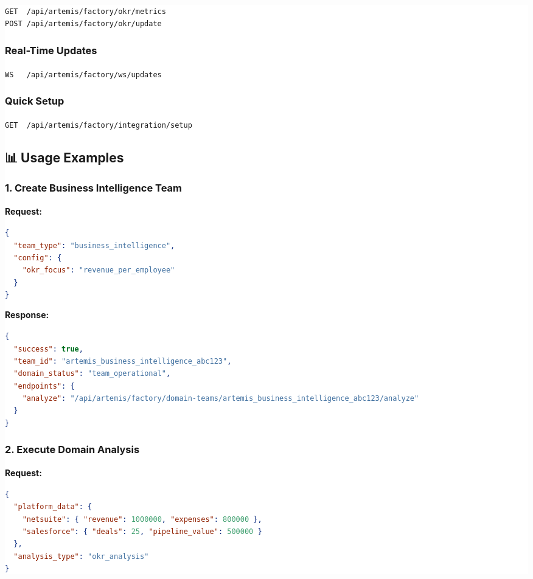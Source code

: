 ```http
GET  /api/artemis/factory/okr/metrics
POST /api/artemis/factory/okr/update
```

### Real-Time Updates

```http
WS   /api/artemis/factory/ws/updates
```

### Quick Setup

```http
GET  /api/artemis/factory/integration/setup
```

## 📊 Usage Examples

### 1. Create Business Intelligence Team

**Request:**

```json
{
  "team_type": "business_intelligence",
  "config": {
    "okr_focus": "revenue_per_employee"
  }
}
```

**Response:**

```json
{
  "success": true,
  "team_id": "artemis_business_intelligence_abc123",
  "domain_status": "team_operational",
  "endpoints": {
    "analyze": "/api/artemis/factory/domain-teams/artemis_business_intelligence_abc123/analyze"
  }
}
```

### 2. Execute Domain Analysis

**Request:**

```json
{
  "platform_data": {
    "netsuite": { "revenue": 1000000, "expenses": 800000 },
    "salesforce": { "deals": 25, "pipeline_value": 500000 }
  },
  "analysis_type": "okr_analysis"
}
```
